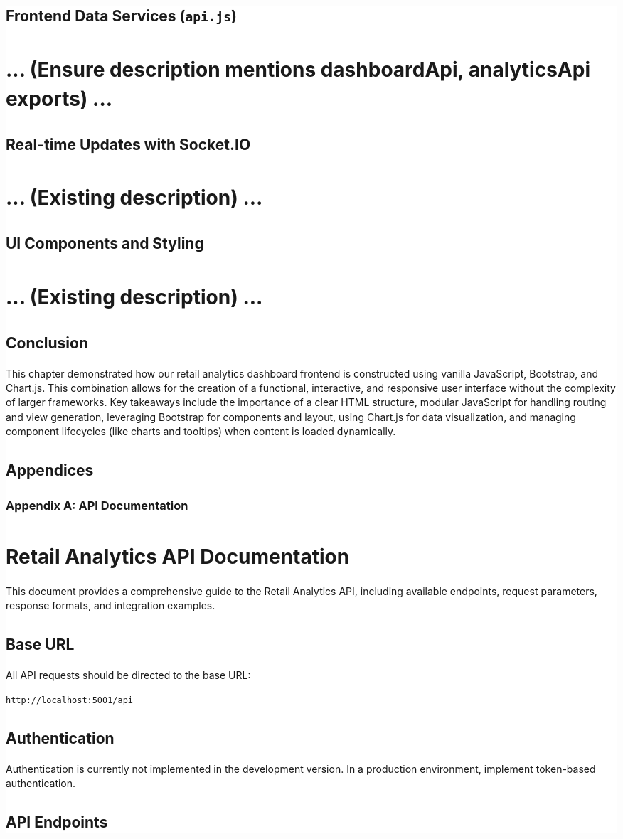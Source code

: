 ## Frontend Data Services (`api.js`)
# ... (Ensure description mentions dashboardApi, analyticsApi exports) ...

## Real-time Updates with Socket.IO
# ... (Existing description) ...

## UI Components and Styling
# ... (Existing description) ...

## Conclusion

This chapter demonstrated how our retail analytics dashboard frontend is constructed using vanilla JavaScript, Bootstrap, and Chart.js. This combination allows for the creation of a functional, interactive, and responsive user interface without the complexity of larger frameworks. Key takeaways include the importance of a clear HTML structure, modular JavaScript for handling routing and view generation, leveraging Bootstrap for components and layout, using Chart.js for data visualization, and managing component lifecycles (like charts and tooltips) when content is loaded dynamically.
## Appendices


### Appendix A: API Documentation

# Retail Analytics API Documentation

This document provides a comprehensive guide to the Retail Analytics API, including available endpoints, request parameters, response formats, and integration examples.

## Base URL

All API requests should be directed to the base URL:

```
http://localhost:5001/api
```

## Authentication

Authentication is currently not implemented in the development version. In a production environment, implement token-based authentication.

## API Endpoints
